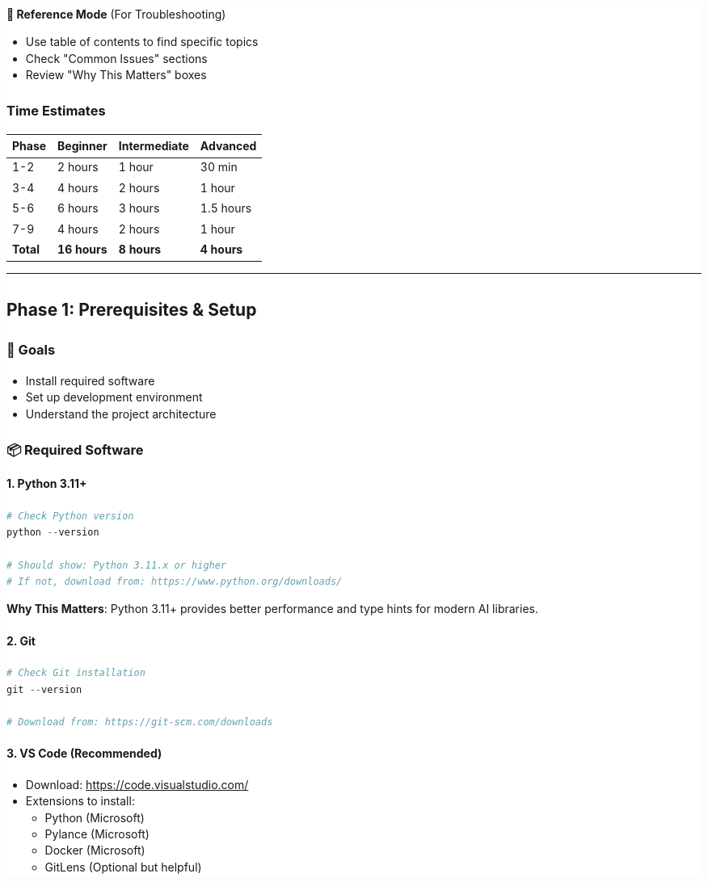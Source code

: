 **🔧 Reference Mode** (For Troubleshooting)
- Use table of contents to find specific topics
- Check "Common Issues" sections
- Review "Why This Matters" boxes

### Time Estimates

| Phase | Beginner | Intermediate | Advanced |
|-------|----------|--------------|----------|
| 1-2 | 2 hours | 1 hour | 30 min |
| 3-4 | 4 hours | 2 hours | 1 hour |
| 5-6 | 6 hours | 3 hours | 1.5 hours |
| 7-9 | 4 hours | 2 hours | 1 hour |
| **Total** | **16 hours** | **8 hours** | **4 hours** |

---

## Phase 1: Prerequisites & Setup

### 🎯 Goals
- Install required software
- Set up development environment
- Understand the project architecture

### 📦 Required Software

#### 1. Python 3.11+
```powershell
# Check Python version
python --version

# Should show: Python 3.11.x or higher
# If not, download from: https://www.python.org/downloads/
```

**Why This Matters**: Python 3.11+ provides better performance and type hints for modern AI libraries.

#### 2. Git
```powershell
# Check Git installation
git --version

# Download from: https://git-scm.com/downloads
```

#### 3. VS Code (Recommended)
- Download: https://code.visualstudio.com/
- Extensions to install:
  - Python (Microsoft)
  - Pylance (Microsoft)
  - Docker (Microsoft)
  - GitLens (Optional but helpful)
